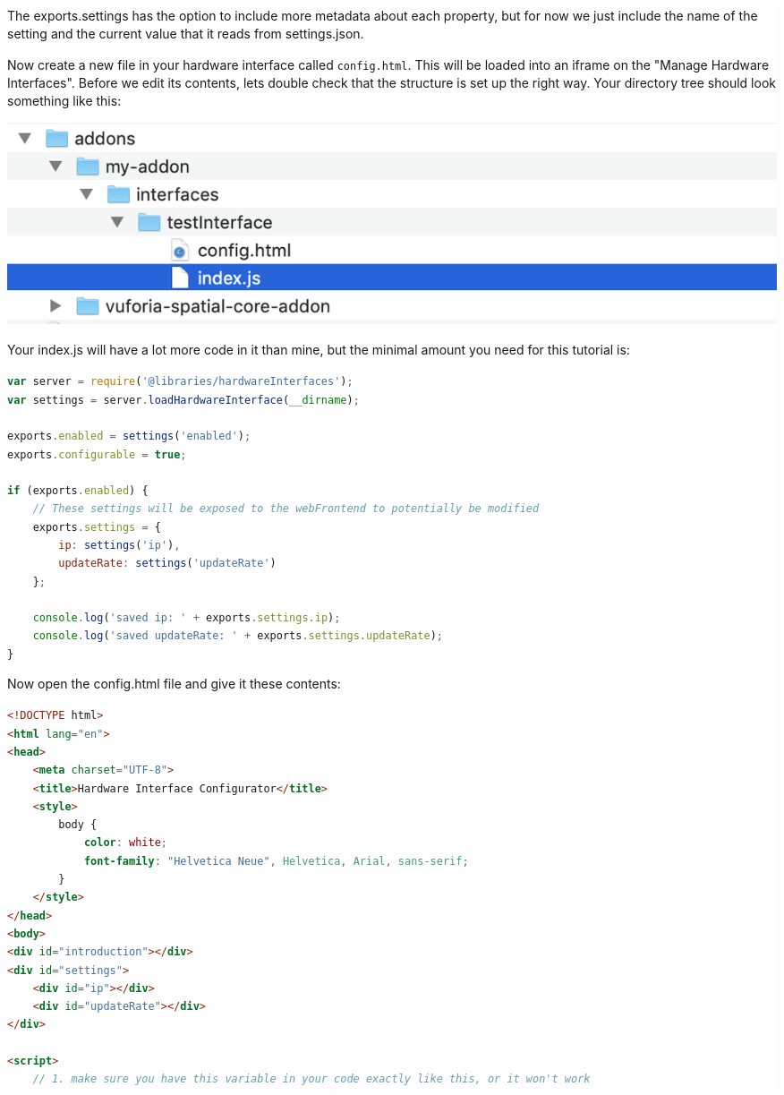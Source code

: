 The exports.settings has the option to include more metadata about each property, but for now we
just include the name of the setting and the current value that it reads from settings.json.

Now create a new file in your hardware interface called `config.html`. This will be loaded into
an iframe on the "Manage Hardware Interfaces". Before we edit its contents, lets double check
that the structure is set up the right way. Your directory tree should look something like this:

![directory tree for config.html and index.js in addons](./images/config-html-directory-tree.png)

Your index.js will have a lot more code in it than mine, but the minimal amount you need for this
tutorial is:

```js
var server = require('@libraries/hardwareInterfaces');
var settings = server.loadHardwareInterface(__dirname);

exports.enabled = settings('enabled');
exports.configurable = true;

if (exports.enabled) {
    // These settings will be exposed to the webFrontend to potentially be modified
    exports.settings = {
        ip: settings('ip'),
        updateRate: settings('updateRate')
    };

    console.log('saved ip: ' + exports.settings.ip);
    console.log('saved updateRate: ' + exports.settings.updateRate);
}
```

Now open the config.html file and give it these contents:

```html
<!DOCTYPE html>
<html lang="en">
<head>
    <meta charset="UTF-8">
    <title>Hardware Interface Configurator</title>
    <style>
        body {
            color: white;
            font-family: "Helvetica Neue", Helvetica, Arial, sans-serif;
        }
    </style>
</head>
<body>
<div id="introduction"></div>
<div id="settings">
    <div id="ip"></div>
    <div id="updateRate"></div>
</div>

<script>
    // 1. make sure you have this variable in your code exactly like this, or it won't work
```